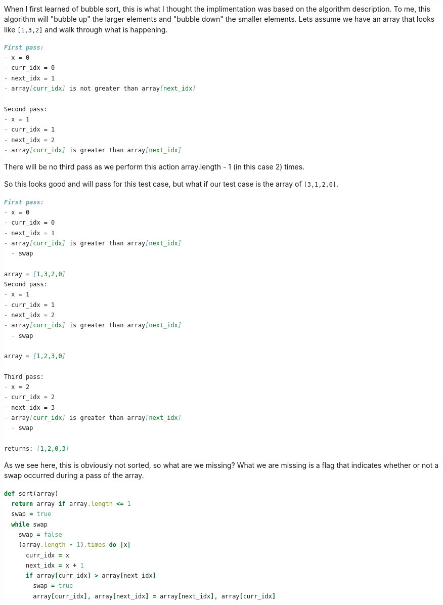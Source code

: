 When I first learned of bubble sort, this is what I thought the implimentation was based on the algorithm description. To me, this algorithm will "bubble up" the larger elements and "bubble down" the smaller elements.
Lets assume we have an array that looks like `[1,3,2]` and walk through what is happening.

```markdown
First pass:
- x = 0
- curr_idx = 0
- next_idx = 1
- array[curr_idx] is not greater than array[next_idx]

Second pass:
- x = 1
- curr_idx = 1 
- next_idx = 2
- array[curr_idx] is greater than array[next_idx]
```
There will be no third pass as we perform this action array.length - 1 (in this case 2) times.

So this looks good and will pass for this test case, but what if our test case is the array of `[3,1,2,0]`.

```markdown
First pass:
- x = 0
- curr_idx = 0
- next_idx = 1
- array[curr_idx] is greater than array[next_idx]
  - swap

array = [1,3,2,0]
Second pass:
- x = 1
- curr_idx = 1
- next_idx = 2
- array[curr_idx] is greater than array[next_idx]
  - swap

array = [1,2,3,0]

Third pass:
- x = 2
- curr_idx = 2
- next_idx = 3
- array[curr_idx] is greater than array[next_idx]
  - swap

returns: [1,2,0,3]
```

As we see here, this is obviously not sorted, so what are we missing? 
What we are missing is a flag that indicates whether or not a swap occurred during a pass of the array.
```ruby
def sort(array)
  return array if array.length <= 1
  swap = true
  while swap
    swap = false
    (array.length - 1).times do |x|
      curr_idx = x
      next_idx = x + 1
      if array[curr_idx] > array[next_idx]
        swap = true
        array[curr_idx], array[next_idx] = array[next_idx], array[curr_idx]
```